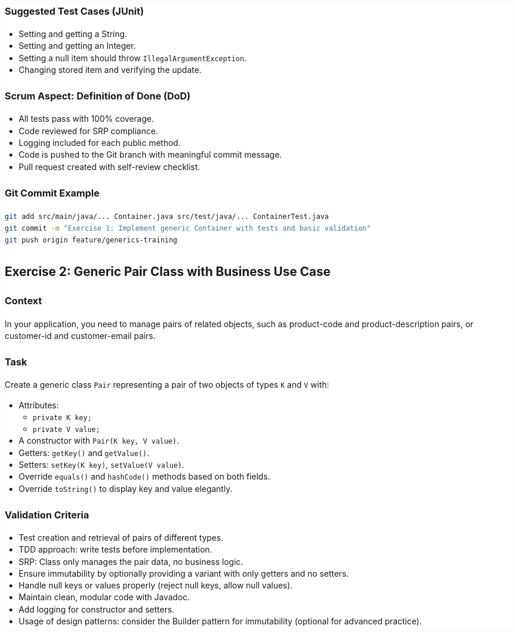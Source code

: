 ### Suggested Test Cases (JUnit)

- Setting and getting a String.
- Setting and getting an Integer.
- Setting a null item should throw `IllegalArgumentException`.
- Changing stored item and verifying the update.

### Scrum Aspect: Definition of Done (DoD)

- All tests pass with 100% coverage.
- Code reviewed for SRP compliance.
- Logging included for each public method.
- Code is pushed to the Git branch with meaningful commit message.
- Pull request created with self-review checklist.

### Git Commit Example

```bash
git add src/main/java/... Container.java src/test/java/... ContainerTest.java
git commit -m "Exercise 1: Implement generic Container with tests and basic validation"
git push origin feature/generics-training
```

## Exercise 2: Generic Pair Class with Business Use Case

### Context

In your application, you need to manage pairs of related objects, such as product-code and product-description pairs, or customer-id and customer-email pairs.

### Task

Create a generic class `Pair` representing a pair of two objects of types `K` and `V` with:

- Attributes:
    - `private K key;`
    - `private V value;`
- A constructor with `Pair(K key, V value)`.
- Getters: `getKey()` and `getValue()`.
- Setters: `setKey(K key)`, `setValue(V value)`.
- Override `equals()` and `hashCode()` methods based on both fields.
- Override `toString()` to display key and value elegantly.

### Validation Criteria

- Test creation and retrieval of pairs of different types.
- TDD approach: write tests before implementation.
- SRP: Class only manages the pair data, no business logic.
- Ensure immutability by optionally providing a variant with only getters and no setters.
- Handle null keys or values properly (reject null keys, allow null values).
- Maintain clean, modular code with Javadoc.
- Add logging for constructor and setters.
- Usage of design patterns: consider the Builder pattern for immutability (optional for advanced practice).
